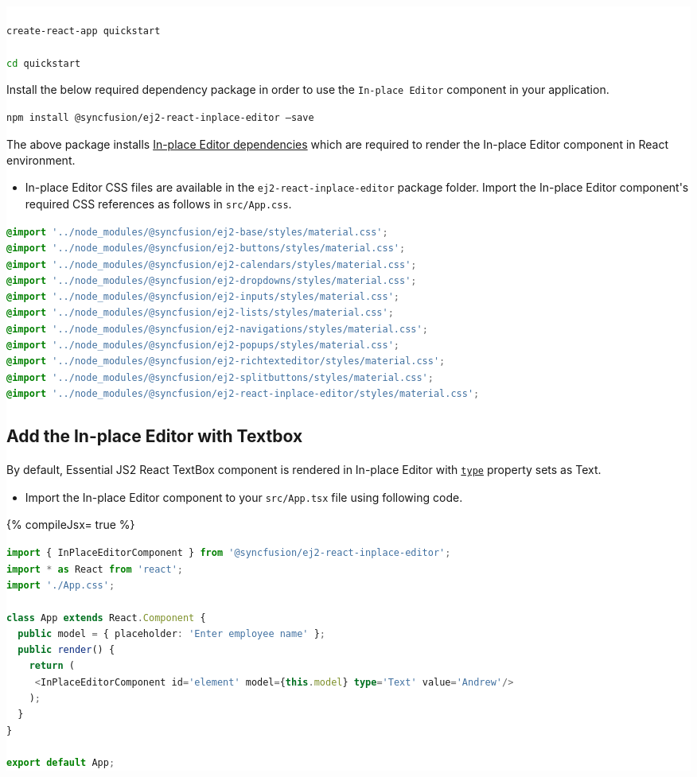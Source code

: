 <div class='jsx'>

```sh

create-react-app quickstart

cd quickstart

```

</div>

Install the below required dependency package in order to use the `In-place Editor` component in your application.

```bash
npm install @syncfusion/ej2-react-inplace-editor –save
```

The above package installs [In-place Editor dependencies](#dependencies) which are required
 to render the In-place Editor component in React environment.

* In-place Editor CSS files are available in the `ej2-react-inplace-editor` package folder.
Import the In-place Editor component's required CSS references as follows in `src/App.css`.

```css
@import '../node_modules/@syncfusion/ej2-base/styles/material.css';
@import '../node_modules/@syncfusion/ej2-buttons/styles/material.css';
@import '../node_modules/@syncfusion/ej2-calendars/styles/material.css';
@import '../node_modules/@syncfusion/ej2-dropdowns/styles/material.css';
@import '../node_modules/@syncfusion/ej2-inputs/styles/material.css';
@import '../node_modules/@syncfusion/ej2-lists/styles/material.css';
@import '../node_modules/@syncfusion/ej2-navigations/styles/material.css';
@import '../node_modules/@syncfusion/ej2-popups/styles/material.css';
@import '../node_modules/@syncfusion/ej2-richtexteditor/styles/material.css';
@import '../node_modules/@syncfusion/ej2-splitbuttons/styles/material.css';
@import '../node_modules/@syncfusion/ej2-react-inplace-editor/styles/material.css';
```

## Add the In-place Editor with Textbox

By default, Essential JS2 React TextBox component is rendered in In-place Editor with [`type`](../api/inplace-editor/inputType/) property sets as Text.

* Import the In-place Editor component to your `src/App.tsx` file using following code.

{% compileJsx= true %}

```typescript
import { InPlaceEditorComponent } from '@syncfusion/ej2-react-inplace-editor';
import * as React from 'react';
import './App.css';

class App extends React.Component {
  public model = { placeholder: 'Enter employee name' };
  public render() {
    return (
     <InPlaceEditorComponent id='element' model={this.model} type='Text' value='Andrew'/>
    );
  }
}

export default App;

```
